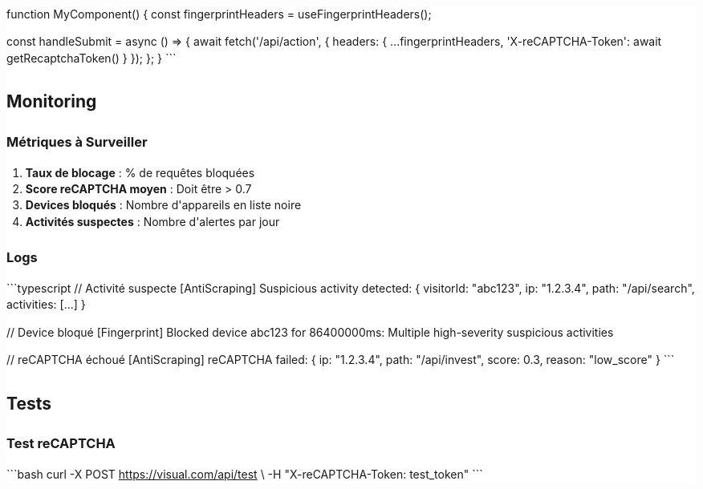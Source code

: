 function MyComponent() {
  const fingerprintHeaders = useFingerprintHeaders();
  
  const handleSubmit = async () => {
    await fetch('/api/action', {
      headers: {
        ...fingerprintHeaders,
        'X-reCAPTCHA-Token': await getRecaptchaToken()
      }
    });
  };
}
\`\`\`

## Monitoring

### Métriques à Surveiller

1. **Taux de blocage** : % de requêtes bloquées
2. **Score reCAPTCHA moyen** : Doit être > 0.7
3. **Devices bloqués** : Nombre d'appareils en liste noire
4. **Activités suspectes** : Nombre d'alertes par jour

### Logs

\`\`\`typescript
// Activité suspecte
[AntiScraping] Suspicious activity detected: {
  visitorId: "abc123",
  ip: "1.2.3.4",
  path: "/api/search",
  activities: [...]
}

// Device bloqué
[Fingerprint] Blocked device abc123 for 86400000ms: Multiple high-severity suspicious activities

// reCAPTCHA échoué
[AntiScraping] reCAPTCHA failed: {
  ip: "1.2.3.4",
  path: "/api/invest",
  score: 0.3,
  reason: "low_score"
}
\`\`\`

## Tests

### Test reCAPTCHA

\`\`\`bash
curl -X POST https://visual.com/api/test \\
  -H "X-reCAPTCHA-Token: test_token"
\`\`\`
